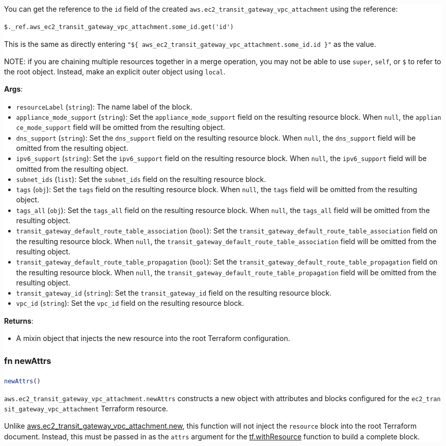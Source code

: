 You can get the reference to the `id` field of the created `aws.ec2_transit_gateway_vpc_attachment` using the reference:

    $._ref.aws_ec2_transit_gateway_vpc_attachment.some_id.get('id')

This is the same as directly entering `"${ aws_ec2_transit_gateway_vpc_attachment.some_id.id }"` as the value.

NOTE: if you are chaining multiple resources together in a merge operation, you may not be able to use `super`, `self`,
or `$` to refer to the root object. Instead, make an explicit outer object using `local`.

**Args**:
  - `resourceLabel` (`string`): The name label of the block.
  - `appliance_mode_support` (`string`): Set the `appliance_mode_support` field on the resulting resource block. When `null`, the `appliance_mode_support` field will be omitted from the resulting object.
  - `dns_support` (`string`): Set the `dns_support` field on the resulting resource block. When `null`, the `dns_support` field will be omitted from the resulting object.
  - `ipv6_support` (`string`): Set the `ipv6_support` field on the resulting resource block. When `null`, the `ipv6_support` field will be omitted from the resulting object.
  - `subnet_ids` (`list`): Set the `subnet_ids` field on the resulting resource block.
  - `tags` (`obj`): Set the `tags` field on the resulting resource block. When `null`, the `tags` field will be omitted from the resulting object.
  - `tags_all` (`obj`): Set the `tags_all` field on the resulting resource block. When `null`, the `tags_all` field will be omitted from the resulting object.
  - `transit_gateway_default_route_table_association` (`bool`): Set the `transit_gateway_default_route_table_association` field on the resulting resource block. When `null`, the `transit_gateway_default_route_table_association` field will be omitted from the resulting object.
  - `transit_gateway_default_route_table_propagation` (`bool`): Set the `transit_gateway_default_route_table_propagation` field on the resulting resource block. When `null`, the `transit_gateway_default_route_table_propagation` field will be omitted from the resulting object.
  - `transit_gateway_id` (`string`): Set the `transit_gateway_id` field on the resulting resource block.
  - `vpc_id` (`string`): Set the `vpc_id` field on the resulting resource block.

**Returns**:
- A mixin object that injects the new resource into the root Terraform configuration.


### fn newAttrs

```ts
newAttrs()
```


`aws.ec2_transit_gateway_vpc_attachment.newAttrs` constructs a new object with attributes and blocks configured for the `ec2_transit_gateway_vpc_attachment`
Terraform resource.

Unlike [aws.ec2_transit_gateway_vpc_attachment.new](#fn-new), this function will not inject the `resource`
block into the root Terraform document. Instead, this must be passed in as the `attrs` argument for the
[tf.withResource](https://github.com/tf-libsonnet/core/tree/main/docs#fn-withresource) function to build a complete block.

